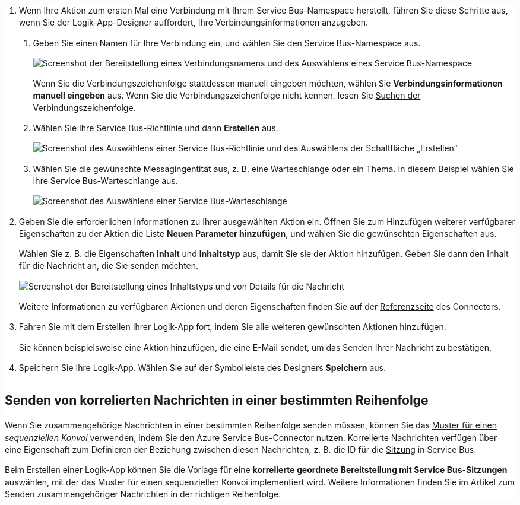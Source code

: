1. Wenn Ihre Aktion zum ersten Mal eine Verbindung mit Ihrem Service Bus-Namespace herstellt, führen Sie diese Schritte aus, wenn Sie der Logik-App-Designer auffordert, Ihre Verbindungsinformationen anzugeben.

   1. Geben Sie einen Namen für Ihre Verbindung ein, und wählen Sie den Service Bus-Namespace aus.

      ![Screenshot der Bereitstellung eines Verbindungsnamens und des Auswählens eines Service Bus-Namespace](./media/connectors-create-api-azure-service-bus/create-service-bus-connection-action-1.png)

      Wenn Sie die Verbindungszeichenfolge stattdessen manuell eingeben möchten, wählen Sie **Verbindungsinformationen manuell eingeben** aus. Wenn Sie die Verbindungszeichenfolge nicht kennen, lesen Sie [Suchen der Verbindungszeichenfolge](#permissions-connection-string).

   1. Wählen Sie Ihre Service Bus-Richtlinie und dann **Erstellen** aus.

      ![Screenshot des Auswählens einer Service Bus-Richtlinie und des Auswählens der Schaltfläche „Erstellen“](./media/connectors-create-api-azure-service-bus/create-service-bus-connection-action-2.png)

   1. Wählen Sie die gewünschte Messagingentität aus, z. B. eine Warteschlange oder ein Thema. In diesem Beispiel wählen Sie Ihre Service Bus-Warteschlange aus.

      ![Screenshot des Auswählens einer Service Bus-Warteschlange](./media/connectors-create-api-azure-service-bus/service-bus-select-queue-action.png)

1. Geben Sie die erforderlichen Informationen zu Ihrer ausgewählten Aktion ein. Öffnen Sie zum Hinzufügen weiterer verfügbarer Eigenschaften zu der Aktion die Liste **Neuen Parameter hinzufügen**, und wählen Sie die gewünschten Eigenschaften aus.

   Wählen Sie z. B. die Eigenschaften **Inhalt** und **Inhaltstyp** aus, damit Sie sie der Aktion hinzufügen. Geben Sie dann den Inhalt für die Nachricht an, die Sie senden möchten.

   ![Screenshot der Bereitstellung eines Inhaltstyps und von Details für die Nachricht](./media/connectors-create-api-azure-service-bus/service-bus-send-message-details.png)

   Weitere Informationen zu verfügbaren Aktionen und deren Eigenschaften finden Sie auf der [Referenzseite](/connectors/servicebus/) des Connectors.

1. Fahren Sie mit dem Erstellen Ihrer Logik-App fort, indem Sie alle weiteren gewünschten Aktionen hinzufügen.

   Sie können beispielsweise eine Aktion hinzufügen, die eine E-Mail sendet, um das Senden Ihrer Nachricht zu bestätigen.

1. Speichern Sie Ihre Logik-App. Wählen Sie auf der Symbolleiste des Designers **Speichern** aus.

<a name="sequential-convoy"></a>

## <a name="send-correlated-messages-in-order"></a>Senden von korrelierten Nachrichten in einer bestimmten Reihenfolge

Wenn Sie zusammengehörige Nachrichten in einer bestimmten Reihenfolge senden müssen, können Sie das [Muster für einen *sequenziellen Konvoi*](/azure/architecture/patterns/sequential-convoy) verwenden, indem Sie den [Azure Service Bus-Connector](../connectors/connectors-create-api-servicebus.md) nutzen. Korrelierte Nachrichten verfügen über eine Eigenschaft zum Definieren der Beziehung zwischen diesen Nachrichten, z. B. die ID für die [Sitzung](../service-bus-messaging/message-sessions.md) in Service Bus.

Beim Erstellen einer Logik-App können Sie die Vorlage für eine **korrelierte geordnete Bereitstellung mit Service Bus-Sitzungen** auswählen, mit der das Muster für einen sequenziellen Konvoi implementiert wird. Weitere Informationen finden Sie im Artikel zum [Senden zusammengehöriger Nachrichten in der richtigen Reihenfolge](../logic-apps/send-related-messages-sequential-convoy.md).

